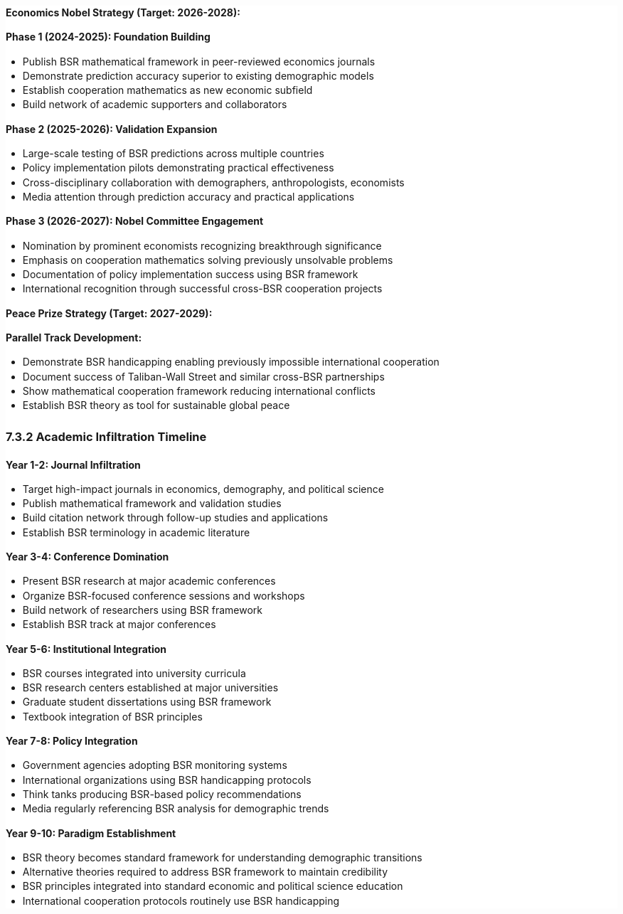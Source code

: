 **Economics Nobel Strategy (Target: 2026-2028):**

**Phase 1 (2024-2025): Foundation Building**
- Publish BSR mathematical framework in peer-reviewed economics journals
- Demonstrate prediction accuracy superior to existing demographic models
- Establish cooperation mathematics as new economic subfield
- Build network of academic supporters and collaborators

**Phase 2 (2025-2026): Validation Expansion**
- Large-scale testing of BSR predictions across multiple countries
- Policy implementation pilots demonstrating practical effectiveness
- Cross-disciplinary collaboration with demographers, anthropologists, economists
- Media attention through prediction accuracy and practical applications

**Phase 3 (2026-2027): Nobel Committee Engagement**
- Nomination by prominent economists recognizing breakthrough significance
- Emphasis on cooperation mathematics solving previously unsolvable problems
- Documentation of policy implementation success using BSR framework
- International recognition through successful cross-BSR cooperation projects

**Peace Prize Strategy (Target: 2027-2029):**

**Parallel Track Development:**
- Demonstrate BSR handicapping enabling previously impossible international cooperation
- Document success of Taliban-Wall Street and similar cross-BSR partnerships
- Show mathematical cooperation framework reducing international conflicts
- Establish BSR theory as tool for sustainable global peace

### 7.3.2 Academic Infiltration Timeline

**Year 1-2: Journal Infiltration**
- Target high-impact journals in economics, demography, and political science
- Publish mathematical framework and validation studies
- Build citation network through follow-up studies and applications
- Establish BSR terminology in academic literature

**Year 3-4: Conference Domination**
- Present BSR research at major academic conferences
- Organize BSR-focused conference sessions and workshops
- Build network of researchers using BSR framework
- Establish BSR track at major conferences

**Year 5-6: Institutional Integration**
- BSR courses integrated into university curricula
- BSR research centers established at major universities
- Graduate student dissertations using BSR framework
- Textbook integration of BSR principles

**Year 7-8: Policy Integration**
- Government agencies adopting BSR monitoring systems
- International organizations using BSR handicapping protocols
- Think tanks producing BSR-based policy recommendations
- Media regularly referencing BSR analysis for demographic trends

**Year 9-10: Paradigm Establishment**
- BSR theory becomes standard framework for understanding demographic transitions
- Alternative theories required to address BSR framework to maintain credibility
- BSR principles integrated into standard economic and political science education
- International cooperation protocols routinely use BSR handicapping
